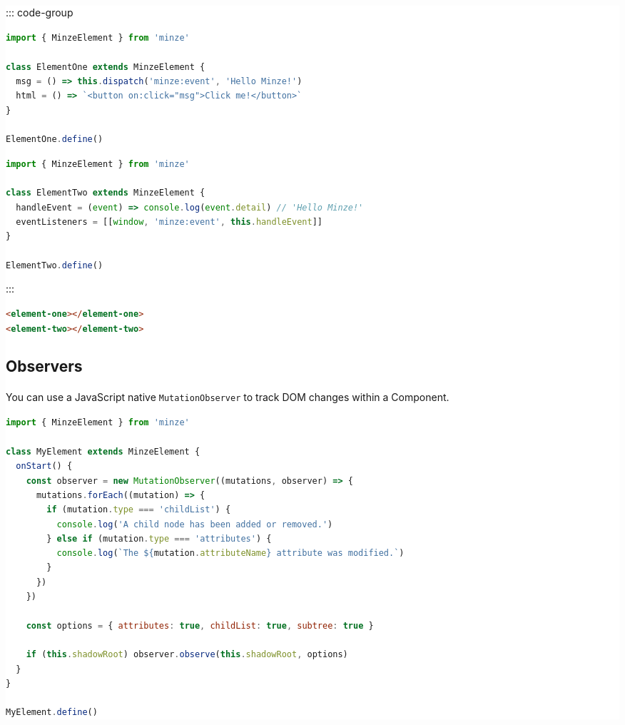 ::: code-group

```js [ElementOne]
import { MinzeElement } from 'minze'

class ElementOne extends MinzeElement {
  msg = () => this.dispatch('minze:event', 'Hello Minze!')
  html = () => `<button on:click="msg">Click me!</button>`
}

ElementOne.define()
```

```js [ElementTwo]
import { MinzeElement } from 'minze'

class ElementTwo extends MinzeElement {
  handleEvent = (event) => console.log(event.detail) // 'Hello Minze!'
  eventListeners = [[window, 'minze:event', this.handleEvent]]
}

ElementTwo.define()
```

:::


```html
<element-one></element-one>
<element-two></element-two>
```


## Observers

You can use a JavaScript native `MutationObserver` to track DOM changes within a Component.

```js
import { MinzeElement } from 'minze'

class MyElement extends MinzeElement {
  onStart() {
    const observer = new MutationObserver((mutations, observer) => {
      mutations.forEach((mutation) => {
        if (mutation.type === 'childList') {
          console.log('A child node has been added or removed.')
        } else if (mutation.type === 'attributes') {
          console.log(`The ${mutation.attributeName} attribute was modified.`)
        }
      })
    })

    const options = { attributes: true, childList: true, subtree: true }

    if (this.shadowRoot) observer.observe(this.shadowRoot, options)
  }
}

MyElement.define()
```
